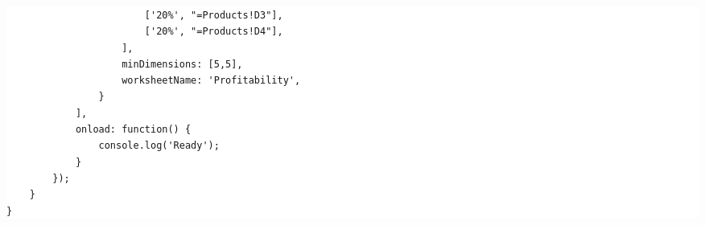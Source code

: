 ```angularjs
                        ['20%', "=Products!D3"],
                        ['20%', "=Products!D4"],
                    ],
                    minDimensions: [5,5],
                    worksheetName: 'Profitability',
                }
            ],
            onload: function() {
                console.log('Ready');
            }
        });
    }
}
```
